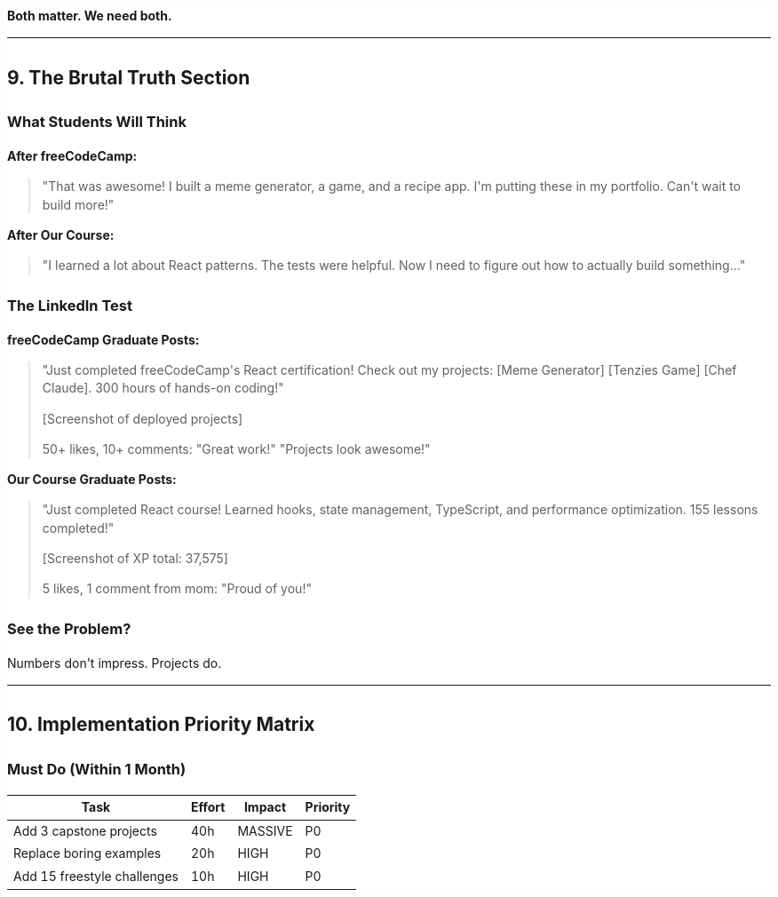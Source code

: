 **Both matter. We need both.**

---

## 9. The Brutal Truth Section

### What Students Will Think

**After freeCodeCamp:**
> "That was awesome! I built a meme generator, a game, and a recipe app. I'm putting these in my portfolio. Can't wait to build more!"

**After Our Course:**
> "I learned a lot about React patterns. The tests were helpful. Now I need to figure out how to actually build something..."

### The LinkedIn Test

**freeCodeCamp Graduate Posts:**
> "Just completed freeCodeCamp's React certification! Check out my projects: [Meme Generator] [Tenzies Game] [Chef Claude]. 300 hours of hands-on coding!"
> 
> [Screenshot of deployed projects]
> 
> 50+ likes, 10+ comments: "Great work!" "Projects look awesome!"

**Our Course Graduate Posts:**
> "Just completed React course! Learned hooks, state management, TypeScript, and performance optimization. 155 lessons completed!"
> 
> [Screenshot of XP total: 37,575]
> 
> 5 likes, 1 comment from mom: "Proud of you!"

### See the Problem?

Numbers don't impress. Projects do.

---

## 10. Implementation Priority Matrix

### Must Do (Within 1 Month)

| Task | Effort | Impact | Priority |
|------|--------|--------|----------|
| Add 3 capstone projects | 40h | MASSIVE | P0 |
| Replace boring examples | 20h | HIGH | P0 |
| Add 15 freestyle challenges | 10h | HIGH | P0 |
